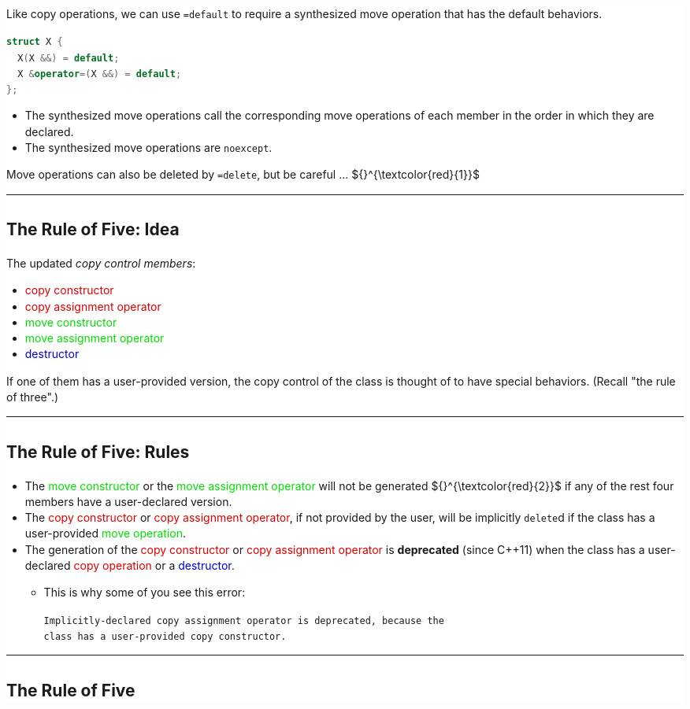 Like copy operations, we can use `=default` to require a synthesized move operation that has the default behaviors.

```cpp
struct X {
  X(X &&) = default;
  X &operator=(X &&) = default;
};
```

- The synthesized move operations call the corresponding move operations of each member in the order in which they are declared.
- The synthesized move operations are `noexcept`.

Move operations can also be deleted by `=delete`, but be careful ... ${}^{\textcolor{red}{1}}$

---

## The Rule of Five: Idea

The updated *copy control members*:

- <font color="#dd0000">copy constructor</font>
- <font color="#dd0000">copy assignment operator</font>
- <font color="#00dd00">move constructor</font>
- <font color="#00dd00">move assignment operator</font>
- <font color="#0000dd">destructor</font>

If one of them has a user-provided version, the copy control of the class is thought of to have special behaviors. (Recall "the rule of three".)

---

## The Rule of Five: Rules

- The <font color="#00dd00">move constructor</font> or the <font color="#00dd00">move assignment operator</font> will not be generated ${}^{\textcolor{red}{2}}$ if any of the rest four members have a user-declared version.
- The <font color="#dd0000">copy constructor</font> or <font color="#dd0000">copy assignment operator</font>, if not provided by the user, will be implicitly `delete`d if the class has a user-provided <font color="#00dd00">move operation</font>.
- The generation of the <font color="#dd0000">copy constructor</font> or <font color="#dd0000">copy assignment operator</font> is **deprecated** (since C++11) when the class has a user-declared <font color="#dd0000">copy operation</font> or a <font color="#0000dd">destructor</font>.
  - This is why some of you see this error:
  
    ```
    Implicitly-declared copy assignment operator is deprecated, because the
    class has a user-provided copy constructor.
    ```

---

## The Rule of Five
